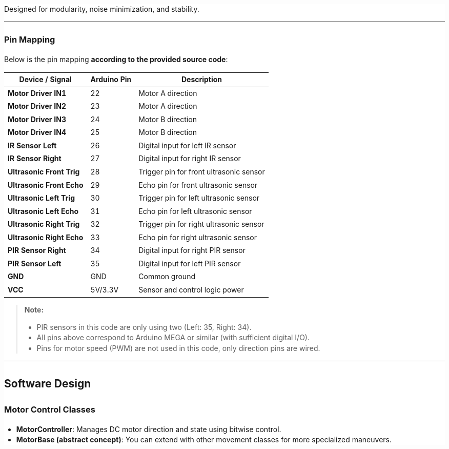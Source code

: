 Designed for modularity, noise minimization, and stability.

---

### Pin Mapping

Below is the pin mapping **according to the provided source code**:

| Device / Signal                  | Arduino Pin | Description                                  |
|----------------------------------|-------------|----------------------------------------------|
| **Motor Driver IN1**             | 22          | Motor A direction                            |
| **Motor Driver IN2**             | 23          | Motor A direction                            |
| **Motor Driver IN3**             | 24          | Motor B direction                            |
| **Motor Driver IN4**             | 25          | Motor B direction                            |
| **IR Sensor Left**               | 26          | Digital input for left IR sensor             |
| **IR Sensor Right**              | 27          | Digital input for right IR sensor            |
| **Ultrasonic Front Trig**        | 28          | Trigger pin for front ultrasonic sensor      |
| **Ultrasonic Front Echo**        | 29          | Echo pin for front ultrasonic sensor         |
| **Ultrasonic Left Trig**         | 30          | Trigger pin for left ultrasonic sensor       |
| **Ultrasonic Left Echo**         | 31          | Echo pin for left ultrasonic sensor          |
| **Ultrasonic Right Trig**        | 32          | Trigger pin for right ultrasonic sensor      |
| **Ultrasonic Right Echo**        | 33          | Echo pin for right ultrasonic sensor         |
| **PIR Sensor Right**             | 34          | Digital input for right PIR sensor           |
| **PIR Sensor Left**              | 35          | Digital input for left PIR sensor            |
| **GND**                          | GND         | Common ground                                |
| **VCC**                          | 5V/3.3V     | Sensor and control logic power               |

> **Note:**  
> - PIR sensors in this code are only using two (Left: 35, Right: 34).  
> - All pins above correspond to Arduino MEGA or similar (with sufficient digital I/O).
> - Pins for motor speed (PWM) are not used in this code, only direction pins are wired.

---

## Software Design

### Motor Control Classes

- **MotorController**: Manages DC motor direction and state using bitwise control.
- **MotorBase (abstract concept)**: You can extend with other movement classes for more specialized maneuvers.
